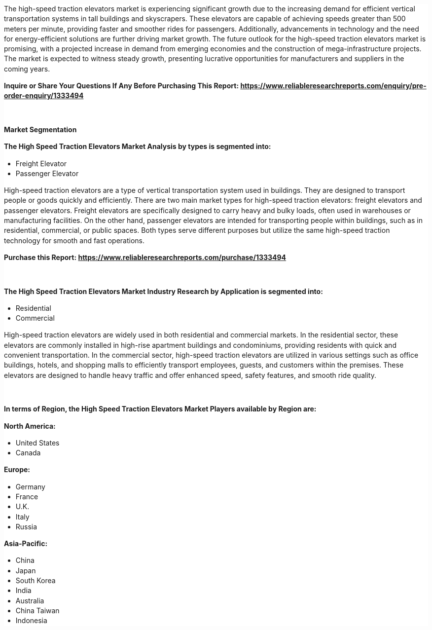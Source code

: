 <p><p>The high-speed traction elevators market is experiencing significant growth due to the increasing demand for efficient vertical transportation systems in tall buildings and skyscrapers. These elevators are capable of achieving speeds greater than 500 meters per minute, providing faster and smoother rides for passengers. Additionally, advancements in technology and the need for energy-efficient solutions are further driving market growth. The future outlook for the high-speed traction elevators market is promising, with a projected increase in demand from emerging economies and the construction of mega-infrastructure projects. The market is expected to witness steady growth, presenting lucrative opportunities for manufacturers and suppliers in the coming years.</p></p>
<p><strong>Inquire or Share Your Questions If Any Before Purchasing This Report: <a href="https://www.reliableresearchreports.com/enquiry/pre-order-enquiry/1333494">https://www.reliableresearchreports.com/enquiry/pre-order-enquiry/1333494</a></strong></p>
<p>&nbsp;</p>
<p><strong>Market Segmentation</strong></p>
<p><strong>The High Speed Traction Elevators Market Analysis by types is segmented into:</strong></p>
<p><ul><li>Freight Elevator</li><li>Passenger Elevator</li></ul></p>
<p><p>High-speed traction elevators are a type of vertical transportation system used in buildings. They are designed to transport people or goods quickly and efficiently. There are two main market types for high-speed traction elevators: freight elevators and passenger elevators. Freight elevators are specifically designed to carry heavy and bulky loads, often used in warehouses or manufacturing facilities. On the other hand, passenger elevators are intended for transporting people within buildings, such as in residential, commercial, or public spaces. Both types serve different purposes but utilize the same high-speed traction technology for smooth and fast operations.</p></p>
<p><strong>Purchase this Report:&nbsp;<a href="https://www.reliableresearchreports.com/purchase/1333494">https://www.reliableresearchreports.com/purchase/1333494</a></strong></p>
<p>&nbsp;</p>
<p><strong>The High Speed Traction Elevators Market Industry Research by Application is segmented into:</strong></p>
<p><ul><li>Residential</li><li>Commercial</li></ul></p>
<p><p>High-speed traction elevators are widely used in both residential and commercial markets. In the residential sector, these elevators are commonly installed in high-rise apartment buildings and condominiums, providing residents with quick and convenient transportation. In the commercial sector, high-speed traction elevators are utilized in various settings such as office buildings, hotels, and shopping malls to efficiently transport employees, guests, and customers within the premises. These elevators are designed to handle heavy traffic and offer enhanced speed, safety features, and smooth ride quality.</p></p>
<p>&nbsp;</p>
<p><strong>In terms of Region, the High Speed Traction Elevators Market Players available by Region are:</strong></p>
<p>
    <p> <strong> North America: </strong>
        <ul>
            <li>United States</li>
            <li>Canada</li>
        </ul>
        </p> 
    <p> <strong> Europe: </strong>
        <ul>
            <li>Germany</li>
            <li>France</li>
            <li>U.K.</li>
            <li>Italy</li>
            <li>Russia</li>
        </ul>
        </p> 
    <p> <strong> Asia-Pacific: </strong>
        <ul>
            <li>China</li>
            <li>Japan</li>
            <li>South Korea</li>
            <li>India</li>
            <li>Australia</li>
            <li>China Taiwan</li>
            <li>Indonesia</li>